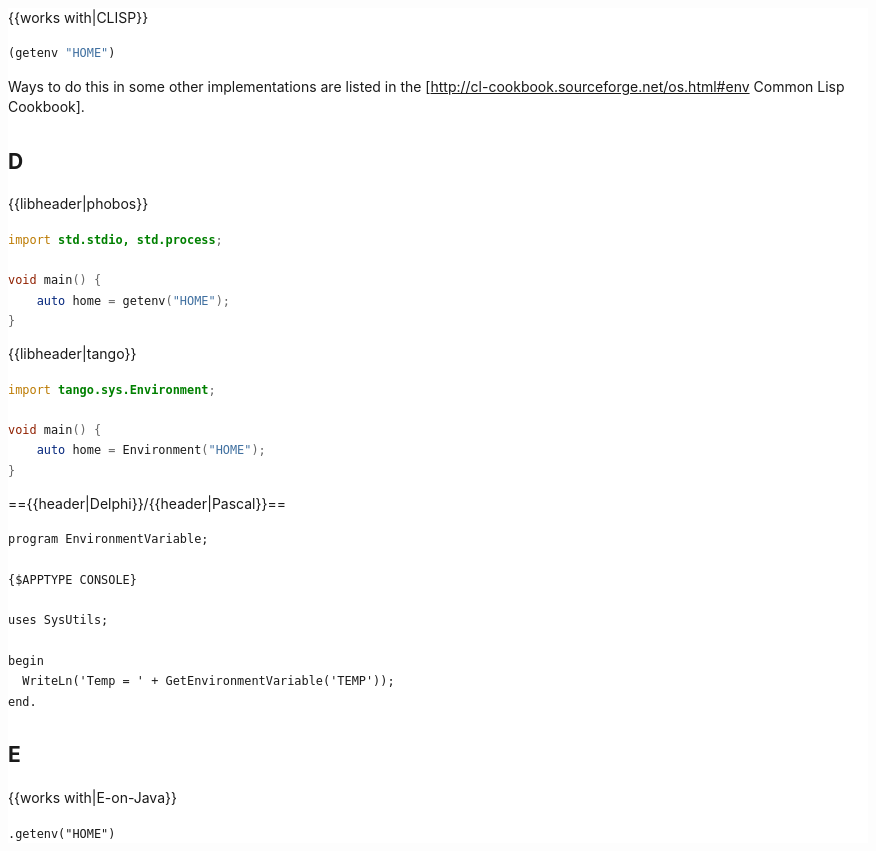 {{works with|CLISP}}

```lisp
(getenv "HOME")
```

Ways to do this in some other implementations are listed in the [http://cl-cookbook.sourceforge.net/os.html#env Common Lisp Cookbook].


## D

{{libheader|phobos}}

```d
import std.stdio, std.process;

void main() {
    auto home = getenv("HOME");
}
```

{{libheader|tango}}

```d
import tango.sys.Environment;

void main() {
    auto home = Environment("HOME");
}
```


=={{header|Delphi}}/{{header|Pascal}}==

```Delphi
program EnvironmentVariable;

{$APPTYPE CONSOLE}

uses SysUtils;

begin
  WriteLn('Temp = ' + GetEnvironmentVariable('TEMP'));
end.
```



## E

{{works with|E-on-Java}}

```e><unsafe:java.lang.System
.getenv("HOME")
```


